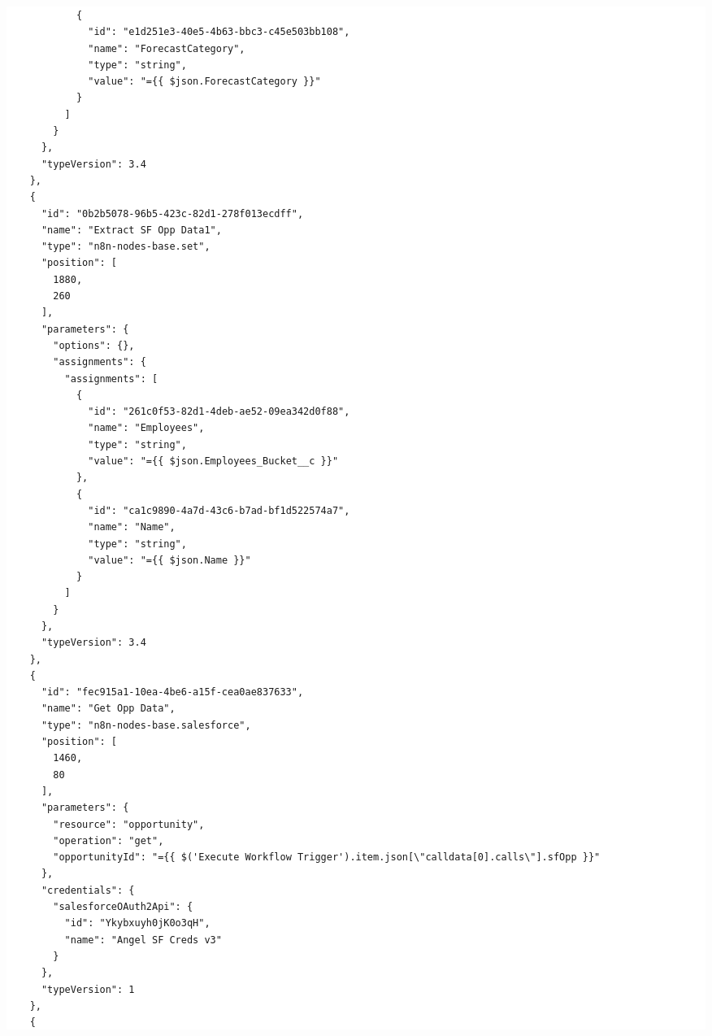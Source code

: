 ```
            {
              "id": "e1d251e3-40e5-4b63-bbc3-c45e503bb108",
              "name": "ForecastCategory",
              "type": "string",
              "value": "={{ $json.ForecastCategory }}"
            }
          ]
        }
      },
      "typeVersion": 3.4
    },
    {
      "id": "0b2b5078-96b5-423c-82d1-278f013ecdff",
      "name": "Extract SF Opp Data1",
      "type": "n8n-nodes-base.set",
      "position": [
        1880,
        260
      ],
      "parameters": {
        "options": {},
        "assignments": {
          "assignments": [
            {
              "id": "261c0f53-82d1-4deb-ae52-09ea342d0f88",
              "name": "Employees",
              "type": "string",
              "value": "={{ $json.Employees_Bucket__c }}"
            },
            {
              "id": "ca1c9890-4a7d-43c6-b7ad-bf1d522574a7",
              "name": "Name",
              "type": "string",
              "value": "={{ $json.Name }}"
            }
          ]
        }
      },
      "typeVersion": 3.4
    },
    {
      "id": "fec915a1-10ea-4be6-a15f-cea0ae837633",
      "name": "Get Opp Data",
      "type": "n8n-nodes-base.salesforce",
      "position": [
        1460,
        80
      ],
      "parameters": {
        "resource": "opportunity",
        "operation": "get",
        "opportunityId": "={{ $('Execute Workflow Trigger').item.json[\"calldata[0].calls\"].sfOpp }}"
      },
      "credentials": {
        "salesforceOAuth2Api": {
          "id": "Ykybxuyh0jK0o3qH",
          "name": "Angel SF Creds v3"
        }
      },
      "typeVersion": 1
    },
    {
```